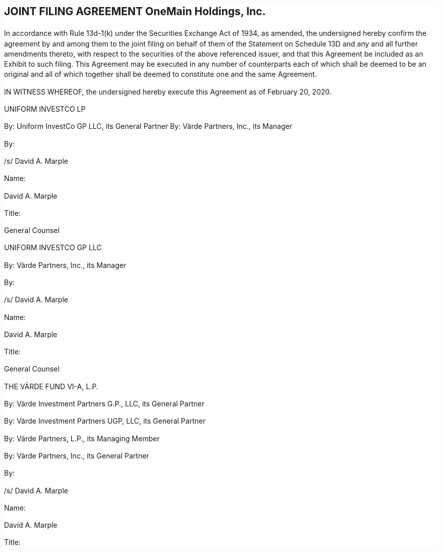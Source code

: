 ## JOINT FILING AGREEMENT OneMain Holdings, Inc.

In accordance with Rule 13d-1(k) under the Securities Exchange Act of 1934, as amended, the undersigned hereby confirm the agreement by and among them to the joint filing on behalf of them of the Statement on Schedule 13D and any and all further amendments thereto, with respect to the securities of the above referenced issuer, and that this Agreement be included as an Exhibit to such filing. This Agreement may be executed in any number of counterparts each of which shall be deemed to be an original and all of which together shall be deemed to constitute one and the same Agreement.

IN WITNESS WHEREOF, the undersigned hereby execute this Agreement as of February 20, 2020.

UNIFORM INVESTCO LP

By: Uniform InvestCo GP LLC, its General Partner By: Värde Partners, Inc., its Manager

By:

/s/ David A. Marple

Name:

David A. Marple

Title:

General Counsel

UNIFORM INVESTCO GP LLC

By: Värde Partners, Inc., its Manager

By:

/s/ David A. Marple

Name:

David A. Marple

Title:

General Counsel

THE VÄRDE FUND VI-A, L.P.

By: Värde Investment Partners G.P., LLC, its General Partner

By: Värde Investment Partners UGP, LLC, its General Partner

By: Värde Partners, L.P., its Managing Member

By: Värde Partners, Inc., its General Partner

By:

/s/ David A. Marple

Name:

David A. Marple

Title:
